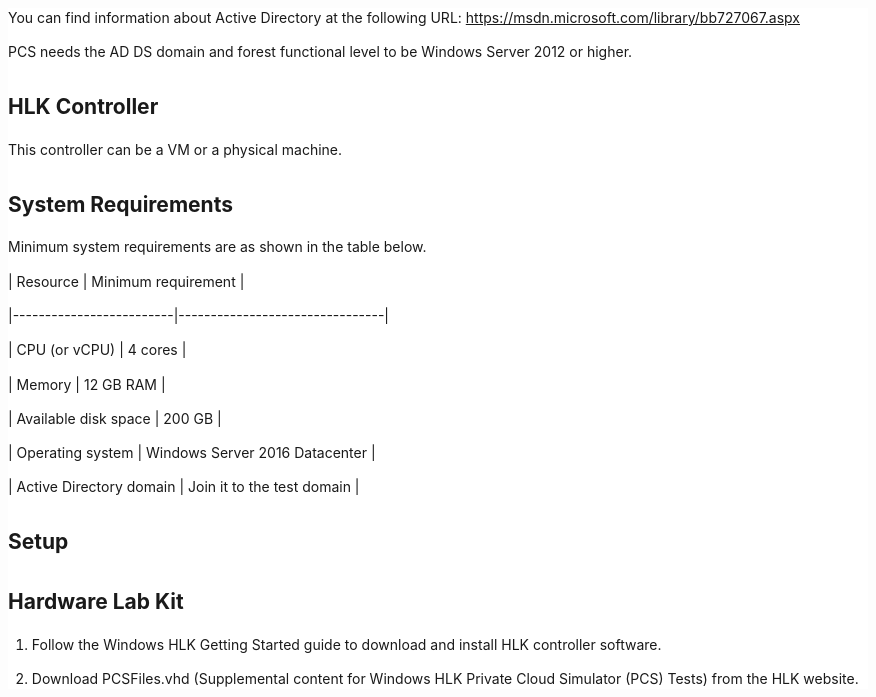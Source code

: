 
You can find information about Active Directory at the following URL: <xref hlink="https://msdn.microsoft.com/library/bb727067.aspx">https://msdn.microsoft.com/library/bb727067.aspx</b>



PCS needs the <xref hlink="https://technet.microsoft.com/en-us/library/understanding-active-directory-functional-levels(v=ws.10).aspx">AD DS domain and forest functional level</b> to be Windows Server 2012 or higher.



## HLK Controller



This controller can be a VM or a physical machine.



## System Requirements



Minimum system requirements are as shown in the table below.



| Resource                | Minimum requirement            |

|-------------------------|--------------------------------|

| CPU (or vCPU)           | 4 cores                        |

| Memory                  | 12 GB RAM                      |

| Available disk space    | 200 GB                         |

| Operating system        | Windows Server 2016 Datacenter |

| Active Directory domain | Join it to the test domain     |



## Setup



## Hardware Lab Kit



1.  Follow the <xref hlink="https://msdn.microsoft.com/library/windows/hardware/dn915002">Windows HLK Getting Started guide</b> to <xref hlink="https://developer.microsoft.com/windows/hardware/windows-hardware-lab-kit">download</b> and install HLK controller software.

2.  Download <xref hlink="https://go.microsoft.com/fwlink/p/?LinkId=808763">PCSFiles.vhd</b> (Supplemental content for Windows HLK Private Cloud Simulator (PCS) Tests) from the <xref hlink="https://developer.microsoft.com/en-us/windows/hardware/windows-hardware-lab-kit">HLK website</b>.
